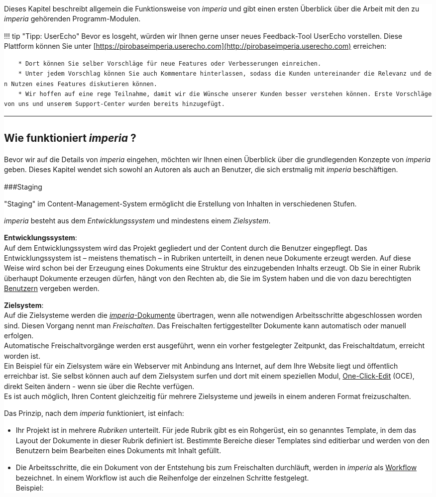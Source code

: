 Dieses Kapitel beschreibt allgemein die Funktionsweise von *imperia* und gibt einen ersten Überblick über die Arbeit mit den zu *imperia* gehörenden Programm-Modulen. 


!!! tip "Tipp: UserEcho"
		Bevor es losgeht, würden wir Ihnen gerne unser neues Feedback-Tool UserEcho vorstellen. Diese Plattform können Sie unter [https://pirobaseimperia.userecho.com](http://pirobaseimperia.userecho.com) erreichen:

		* Dort können Sie selber Vorschläge für neue Features oder Verbesserungen einreichen.
		* Unter jedem Vorschlag können Sie auch Kommentare hinterlassen, sodass die Kunden untereinander die Relevanz und den Nutzen eines Features diskutieren können.
		* Wir hoffen auf eine rege Teilnahme, damit wir die Wünsche unserer Kunden besser verstehen können. Erste Vorschläge von uns und unserem Support-Center wurden bereits hinzugefügt.
___
## Wie funktioniert *imperia* ?

Bevor wir auf die Details von *imperia* eingehen, möchten wir Ihnen einen Überblick über die grundlegenden Konzepte von *imperia* geben. Dieses Kapitel wendet sich sowohl an Autoren als auch an Benutzer, die sich erstmalig mit *imperia* beschäftigen.

###Staging

"Staging" im Content-Management-System ermöglicht die Erstellung von Inhalten in verschiedenen Stufen.

*imperia* besteht aus dem *Entwicklungssystem* und mindestens einem *Zielsystem*.

**Entwicklungssystem**: <br>Auf dem Entwicklungssystem wird das Projekt gegliedert und der Content durch die Benutzer eingepflegt. Das Entwicklungssystem ist – meistens thematisch – in Rubriken unterteilt, in denen neue Dokumente erzeugt werden. Auf diese Weise wird schon bei der Erzeugung eines Dokuments eine Struktur des einzugebenden Inhalts erzeugt. Ob Sie in einer Rubrik überhaupt Dokumente erzeugen dürfen, hängt von den Rechten ab, die Sie im System haben und die von dazu berechtigten [Benutzern](#benutzer-und-gruppen) vergeben werden.</br>

**Zielsystem**: <br>Auf die Zielsysteme werden die [*imperia*-Dokumente](#dokumente) übertragen, wenn alle notwendigen Arbeitsschritte abgeschlossen worden sind. Diesen Vorgang nennt man *Freischalten*. Das Freischalten fertiggestellter Dokumente kann automatisch oder manuell erfolgen. </br>Automatische Freischaltvorgänge werden erst ausgeführt, wenn ein vorher festgelegter Zeitpunkt, das Freischaltdatum, erreicht worden ist. </br>Ein Beispiel für ein Zielsystem wäre ein Webserver mit Anbindung ans Internet, auf dem Ihre Website liegt und öffentlich erreichbar ist. Sie selbst können auch auf dem Zielsystem surfen und dort mit einem speziellen Modul, [One-Click-Edit](user.oneclickedit.md) (OCE), direkt Seiten ändern - wenn sie über die Rechte verfügen. </br>Es ist auch möglich, Ihren Content gleichzeitig für mehrere Zielsysteme und jeweils in einem anderen Format freizuschalten.


Das Prinzip, nach dem *imperia* funktioniert, ist einfach:

* Ihr Projekt ist in mehrere *Rubriken* unterteilt. Für jede Rubrik gibt es ein Rohgerüst, ein so genanntes Template, in dem das Layout der Dokumente in dieser Rubrik definiert ist. Bestimmte Bereiche dieser Templates sind editierbar und werden von den Benutzern beim Bearbeiten eines Dokuments mit Inhalt gefüllt.

* Die Arbeitsschritte, die ein Dokument von der Entstehung bis zum Freischalten durchläuft, werden in *imperia* als [Workflow](#workflows) bezeichnet. In einem Workflow ist auch die Reihenfolge der einzelnen Schritte festgelegt. <br>Beispiel:</br>
	